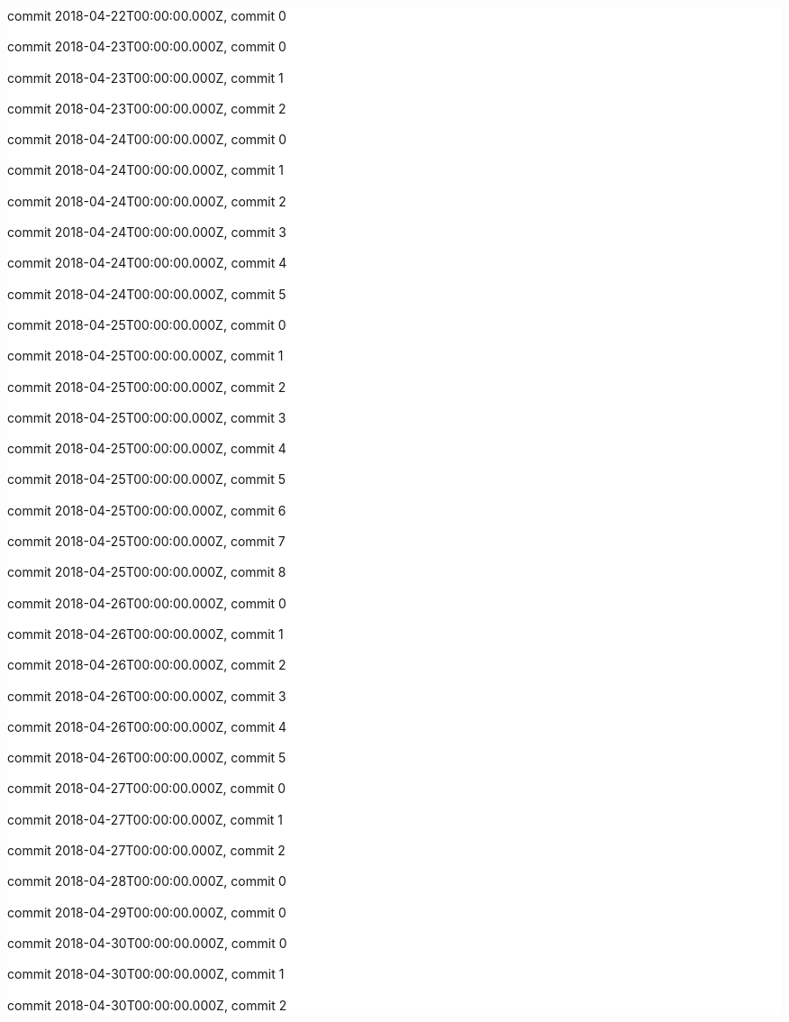 commit 2018-04-22T00:00:00.000Z, commit 0

commit 2018-04-23T00:00:00.000Z, commit 0

commit 2018-04-23T00:00:00.000Z, commit 1

commit 2018-04-23T00:00:00.000Z, commit 2

commit 2018-04-24T00:00:00.000Z, commit 0

commit 2018-04-24T00:00:00.000Z, commit 1

commit 2018-04-24T00:00:00.000Z, commit 2

commit 2018-04-24T00:00:00.000Z, commit 3

commit 2018-04-24T00:00:00.000Z, commit 4

commit 2018-04-24T00:00:00.000Z, commit 5

commit 2018-04-25T00:00:00.000Z, commit 0

commit 2018-04-25T00:00:00.000Z, commit 1

commit 2018-04-25T00:00:00.000Z, commit 2

commit 2018-04-25T00:00:00.000Z, commit 3

commit 2018-04-25T00:00:00.000Z, commit 4

commit 2018-04-25T00:00:00.000Z, commit 5

commit 2018-04-25T00:00:00.000Z, commit 6

commit 2018-04-25T00:00:00.000Z, commit 7

commit 2018-04-25T00:00:00.000Z, commit 8

commit 2018-04-26T00:00:00.000Z, commit 0

commit 2018-04-26T00:00:00.000Z, commit 1

commit 2018-04-26T00:00:00.000Z, commit 2

commit 2018-04-26T00:00:00.000Z, commit 3

commit 2018-04-26T00:00:00.000Z, commit 4

commit 2018-04-26T00:00:00.000Z, commit 5

commit 2018-04-27T00:00:00.000Z, commit 0

commit 2018-04-27T00:00:00.000Z, commit 1

commit 2018-04-27T00:00:00.000Z, commit 2

commit 2018-04-28T00:00:00.000Z, commit 0

commit 2018-04-29T00:00:00.000Z, commit 0

commit 2018-04-30T00:00:00.000Z, commit 0

commit 2018-04-30T00:00:00.000Z, commit 1

commit 2018-04-30T00:00:00.000Z, commit 2
